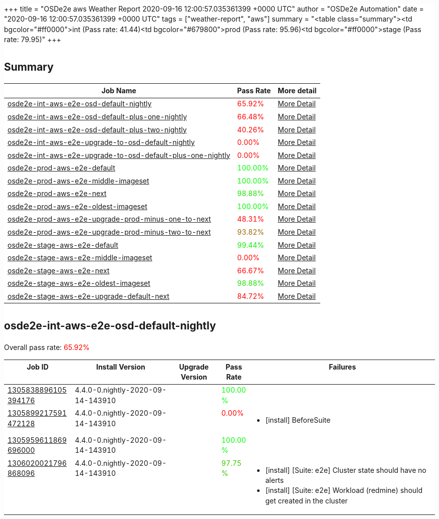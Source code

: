 +++
title = "OSDe2e aws Weather Report 2020-09-16 12:00:57.035361399 +0000 UTC"
author = "OSDe2e Automation"
date = "2020-09-16 12:00:57.035361399 +0000 UTC"
tags = ["weather-report", "aws"]
summary = "<table class=\"summary\"><tr><td bgcolor=\"#ff0000\"></td><td>int (Pass rate: 41.44)</td></tr><tr><td bgcolor=\"#679800\"></td><td>prod (Pass rate: 95.96)</td></tr><tr><td bgcolor=\"#ff0000\"></td><td>stage (Pass rate: 79.95)</td></tr></table>"
+++
## Summary

| Job Name | Pass Rate | More detail |
|----------|-----------|-------------|
|[osde2e-int-aws-e2e-osd-default-nightly](https://prow.svc.ci.openshift.org/?job=osde2e-int-aws-e2e-osd-default-nightly)| <span style="color:#ff0000;">65.92%</span>|[More Detail](#osde2e-int-aws-e2e-osd-default-nightly)|
|[osde2e-int-aws-e2e-osd-default-plus-one-nightly](https://prow.svc.ci.openshift.org/?job=osde2e-int-aws-e2e-osd-default-plus-one-nightly)| <span style="color:#ff0000;">66.48%</span>|[More Detail](#osde2e-int-aws-e2e-osd-default-plus-one-nightly)|
|[osde2e-int-aws-e2e-osd-default-plus-two-nightly](https://prow.svc.ci.openshift.org/?job=osde2e-int-aws-e2e-osd-default-plus-two-nightly)| <span style="color:#ff0000;">40.26%</span>|[More Detail](#osde2e-int-aws-e2e-osd-default-plus-two-nightly)|
|[osde2e-int-aws-e2e-upgrade-to-osd-default-nightly](https://prow.svc.ci.openshift.org/?job=osde2e-int-aws-e2e-upgrade-to-osd-default-nightly)| <span style="color:#ff0000;">0.00%</span>|[More Detail](#osde2e-int-aws-e2e-upgrade-to-osd-default-nightly)|
|[osde2e-int-aws-e2e-upgrade-to-osd-default-plus-one-nightly](https://prow.svc.ci.openshift.org/?job=osde2e-int-aws-e2e-upgrade-to-osd-default-plus-one-nightly)| <span style="color:#ff0000;">0.00%</span>|[More Detail](#osde2e-int-aws-e2e-upgrade-to-osd-default-plus-one-nightly)|
|[osde2e-prod-aws-e2e-default](https://prow.svc.ci.openshift.org/?job=osde2e-prod-aws-e2e-default)| <span style="color:#01fe00;">100.00%</span>|[More Detail](#osde2e-prod-aws-e2e-default)|
|[osde2e-prod-aws-e2e-middle-imageset](https://prow.svc.ci.openshift.org/?job=osde2e-prod-aws-e2e-middle-imageset)| <span style="color:#01fe00;">100.00%</span>|[More Detail](#osde2e-prod-aws-e2e-middle-imageset)|
|[osde2e-prod-aws-e2e-next](https://prow.svc.ci.openshift.org/?job=osde2e-prod-aws-e2e-next)| <span style="color:#1de200;">98.88%</span>|[More Detail](#osde2e-prod-aws-e2e-next)|
|[osde2e-prod-aws-e2e-oldest-imageset](https://prow.svc.ci.openshift.org/?job=osde2e-prod-aws-e2e-oldest-imageset)| <span style="color:#01fe00;">100.00%</span>|[More Detail](#osde2e-prod-aws-e2e-oldest-imageset)|
|[osde2e-prod-aws-e2e-upgrade-prod-minus-one-to-next](https://prow.svc.ci.openshift.org/?job=osde2e-prod-aws-e2e-upgrade-prod-minus-one-to-next)| <span style="color:#ff0000;">48.31%</span>|[More Detail](#osde2e-prod-aws-e2e-upgrade-prod-minus-one-to-next)|
|[osde2e-prod-aws-e2e-upgrade-prod-minus-two-to-next](https://prow.svc.ci.openshift.org/?job=osde2e-prod-aws-e2e-upgrade-prod-minus-two-to-next)| <span style="color:#9e6100;">93.82%</span>|[More Detail](#osde2e-prod-aws-e2e-upgrade-prod-minus-two-to-next)|
|[osde2e-stage-aws-e2e-default](https://prow.svc.ci.openshift.org/?job=osde2e-stage-aws-e2e-default)| <span style="color:#0ff000;">99.44%</span>|[More Detail](#osde2e-stage-aws-e2e-default)|
|[osde2e-stage-aws-e2e-middle-imageset](https://prow.svc.ci.openshift.org/?job=osde2e-stage-aws-e2e-middle-imageset)| <span style="color:#ff0000;">0.00%</span>|[More Detail](#osde2e-stage-aws-e2e-middle-imageset)|
|[osde2e-stage-aws-e2e-next](https://prow.svc.ci.openshift.org/?job=osde2e-stage-aws-e2e-next)| <span style="color:#ff0000;">66.67%</span>|[More Detail](#osde2e-stage-aws-e2e-next)|
|[osde2e-stage-aws-e2e-oldest-imageset](https://prow.svc.ci.openshift.org/?job=osde2e-stage-aws-e2e-oldest-imageset)| <span style="color:#1de200;">98.88%</span>|[More Detail](#osde2e-stage-aws-e2e-oldest-imageset)|
|[osde2e-stage-aws-e2e-upgrade-default-next](https://prow.svc.ci.openshift.org/?job=osde2e-stage-aws-e2e-upgrade-default-next)| <span style="color:#ff0000;">84.72%</span>|[More Detail](#osde2e-stage-aws-e2e-upgrade-default-next)|



## osde2e-int-aws-e2e-osd-default-nightly

Overall pass rate: <span style="color:#ff0000;">65.92%</span>

| Job ID | Install Version | Upgrade Version | Pass Rate | Failures |
|--------|-----------------|-----------------|-----------|----------|
[1305838896105394176](https://prow.ci.openshift.org/view/gs/origin-ci-test/logs/osde2e-int-aws-e2e-osd-default-nightly/1305838896105394176) | 4.4.0-0.nightly-2020-09-14-143910 |  | <span style="color:#01fe00;">100.00%</span>|
[1305899217591472128](https://prow.ci.openshift.org/view/gs/origin-ci-test/logs/osde2e-int-aws-e2e-osd-default-nightly/1305899217591472128) | 4.4.0-0.nightly-2020-09-14-143910 |  | <span style="color:#ff0000;">0.00%</span>|<ul><li>[install] BeforeSuite</li></ul>
[1305959611869696000](https://prow.ci.openshift.org/view/gs/origin-ci-test/logs/osde2e-int-aws-e2e-osd-default-nightly/1305959611869696000) | 4.4.0-0.nightly-2020-09-14-143910 |  | <span style="color:#01fe00;">100.00%</span>|
[1306020021796868096](https://prow.ci.openshift.org/view/gs/origin-ci-test/logs/osde2e-int-aws-e2e-osd-default-nightly/1306020021796868096) | 4.4.0-0.nightly-2020-09-14-143910 |  | <span style="color:#3ac500;">97.75%</span>|<ul><li>[install] [Suite: e2e] Cluster state should have no alerts</li><li>[install] [Suite: e2e] Workload (redmine) should get created in the cluster</li></ul>